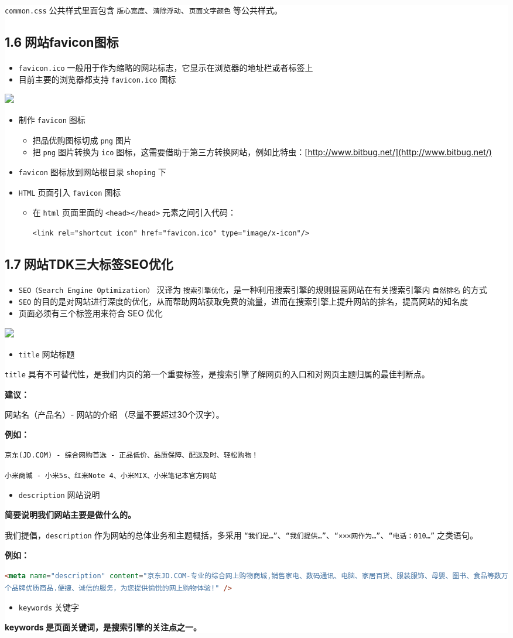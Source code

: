 `common.css` 公共样式里面包含 `版心宽度`、`清除浮动`、`页面文字颜色` 等公共样式。

## 1.6 网站favicon图标

- `favicon.ico` 一般用于作为缩略的网站标志，它显示在浏览器的地址栏或者标签上
- 目前主要的浏览器都支持 `favicon.ico` 图标

![](https://img-blog.csdnimg.cn/20210423232739165.png)

- 制作 `favicon` 图标
  
  - 把品优购图标切成 `png` 图片
  - 把 `png` 图片转换为 `ico` 图标，这需要借助于第三方转换网站，例如比特虫：[http://www.bitbug.net/](http://www.bitbug.net/)
- `favicon` 图标放到网站根目录 `shoping` 下
- `HTML` 页面引入 `favicon` 图标
  
  - 在 `html` 页面里面的 `<head></head>` 元素之间引入代码：
  
    `<link rel="shortcut icon" href="favicon.ico" type="image/x-icon"/>`

## 1.7 网站TDK三大标签SEO优化

- `SEO（Search Engine Optimization）` 汉译为 `搜索引擎优化`，是一种利用搜索引擎的规则提高网站在有关搜索引擎内 `自然排名` 的方式
- `SEO` 的目的是对网站进行深度的优化，从而帮助网站获取免费的流量，进而在搜索引擎上提升网站的排名，提高网站的知名度
- 页面必须有三个标签用来符合 SEO 优化

![](https://img-blog.csdnimg.cn/20210423234017129.png)

- `title` 网站标题

`title` 具有不可替代性，是我们内页的第一个重要标签，是搜索引擎了解网页的入口和对网页主题归属的最佳判断点。

**建议：**

网站名（产品名）-  网站的介绍 （尽量不要超过30个汉字）。

**例如：**

`京东(JD.COM) - 综合网购首选 - 正品低价、品质保障、配送及时、轻松购物！`

`小米商城 - 小米5s、红米Note 4、小米MIX、小米笔记本官方网站`

- `description` 网站说明

**简要说明我们网站主要是做什么的。**

我们提倡，`description` 作为网站的总体业务和主题概括，多采用 `“我们是…”`、`“我们提供…”`、`“×××网作为…”`、`“电话：010…”` 之类语句。

**例如：**

```html
<meta name="description" content="京东JD.COM-专业的综合网上购物商城,销售家电、数码通讯、电脑、家居百货、服装服饰、母婴、图书、食品等数万个品牌优质商品.便捷、诚信的服务，为您提供愉悦的网上购物体验!" />
```

- `keywords` 关键字

**keywords 是页面关键词，是搜索引擎的关注点之一。**
